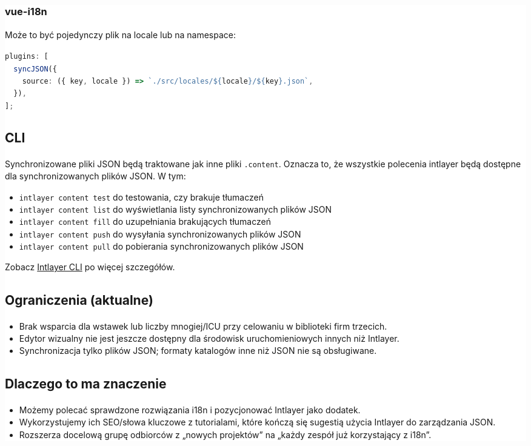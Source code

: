### vue-i18n

Może to być pojedynczy plik na locale lub na namespace:

```ts fileName="intlayer.config.ts"
plugins: [
  syncJSON({
    source: ({ key, locale }) => `./src/locales/${locale}/${key}.json`,
  }),
];
```

## CLI

Synchronizowane pliki JSON będą traktowane jak inne pliki `.content`. Oznacza to, że wszystkie polecenia intlayer będą dostępne dla synchronizowanych plików JSON. W tym:

- `intlayer content test` do testowania, czy brakuje tłumaczeń
- `intlayer content list` do wyświetlania listy synchronizowanych plików JSON
- `intlayer content fill` do uzupełniania brakujących tłumaczeń
- `intlayer content push` do wysyłania synchronizowanych plików JSON
- `intlayer content pull` do pobierania synchronizowanych plików JSON

Zobacz [Intlayer CLI](https://github.com/aymericzip/intlayer/blob/main/docs/docs/pl/intlayer_cli.md) po więcej szczegółów.

## Ograniczenia (aktualne)

- Brak wsparcia dla wstawek lub liczby mnogiej/ICU przy celowaniu w biblioteki firm trzecich.
- Edytor wizualny nie jest jeszcze dostępny dla środowisk uruchomieniowych innych niż Intlayer.
- Synchronizacja tylko plików JSON; formaty katalogów inne niż JSON nie są obsługiwane.

## Dlaczego to ma znaczenie

- Możemy polecać sprawdzone rozwiązania i18n i pozycjonować Intlayer jako dodatek.
- Wykorzystujemy ich SEO/słowa kluczowe z tutorialami, które kończą się sugestią użycia Intlayer do zarządzania JSON.
- Rozszerza docelową grupę odbiorców z „nowych projektów” na „każdy zespół już korzystający z i18n”.
